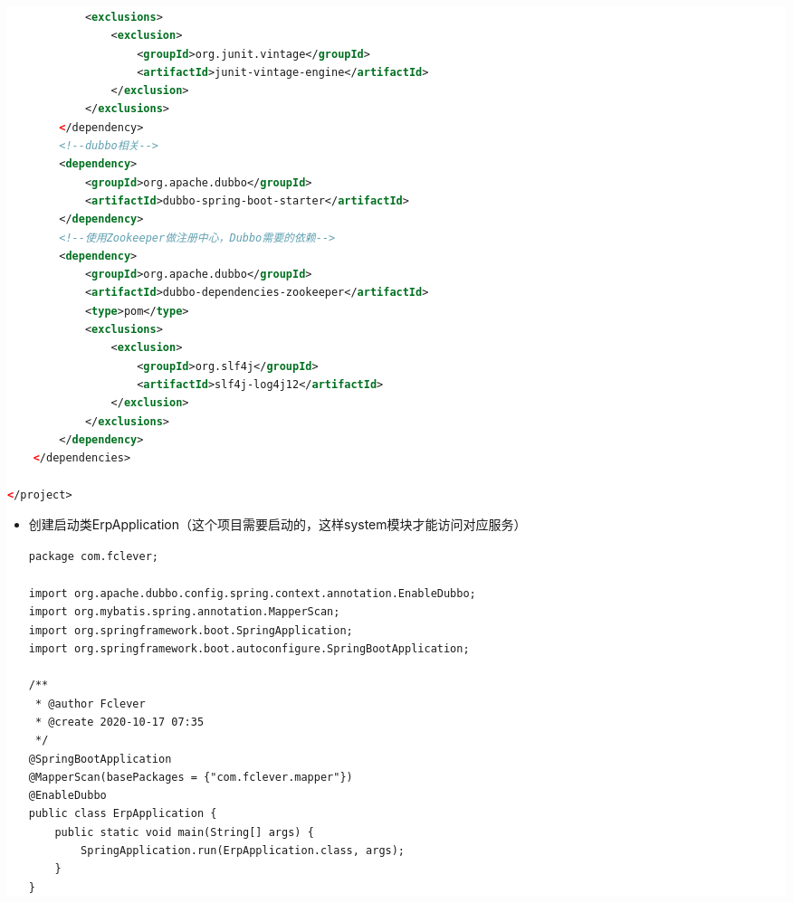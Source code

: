   ~~~xml
              <exclusions>
                  <exclusion>
                      <groupId>org.junit.vintage</groupId>
                      <artifactId>junit-vintage-engine</artifactId>
                  </exclusion>
              </exclusions>
          </dependency>
          <!--dubbo相关-->
          <dependency>
              <groupId>org.apache.dubbo</groupId>
              <artifactId>dubbo-spring-boot-starter</artifactId>
          </dependency>
          <!--使用Zookeeper做注册中心，Dubbo需要的依赖-->
          <dependency>
              <groupId>org.apache.dubbo</groupId>
              <artifactId>dubbo-dependencies-zookeeper</artifactId>
              <type>pom</type>
              <exclusions>
                  <exclusion>
                      <groupId>org.slf4j</groupId>
                      <artifactId>slf4j-log4j12</artifactId>
                  </exclusion>
              </exclusions>
          </dependency>
      </dependencies>
  
  </project>
  ~~~

- 创建启动类ErpApplication（这个项目需要启动的，这样system模块才能访问对应服务）

  ~~~shell
  package com.fclever;
  
  import org.apache.dubbo.config.spring.context.annotation.EnableDubbo;
  import org.mybatis.spring.annotation.MapperScan;
  import org.springframework.boot.SpringApplication;
  import org.springframework.boot.autoconfigure.SpringBootApplication;
  
  /**
   * @author Fclever
   * @create 2020-10-17 07:35
   */
  @SpringBootApplication
  @MapperScan(basePackages = {"com.fclever.mapper"})
  @EnableDubbo
  public class ErpApplication {
      public static void main(String[] args) {
          SpringApplication.run(ErpApplication.class, args);
      }
  }
  
  ~~~
